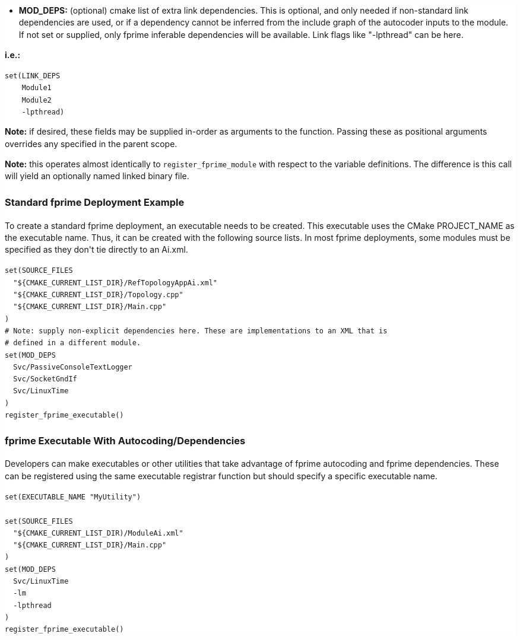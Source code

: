 - **MOD_DEPS:** (optional) cmake list of extra link dependencies. This is optional, and only
  needed if non-standard link dependencies are used, or if a dependency cannot be inferred from the include graph of
  the autocoder inputs to the module. If not set or supplied, only fprime
  inferable dependencies will be available. Link flags like "-lpthread" can be here.

**i.e.:**
```
set(LINK_DEPS
    Module1
    Module2
    -lpthread)
```

**Note:** if desired, these fields may be supplied in-order as arguments to the function. Passing
          these as positional arguments overrides any specified in the parent scope.

**Note:** this operates almost identically to `register_fprime_module` with respect to the variable definitions. The
          difference is this call will yield an optionally named linked binary file.

### Standard fprime Deployment Example ###

To create a standard fprime deployment, an executable needs to be created. This executable
uses the CMake PROJECT_NAME as the executable name. Thus, it can be created with the following
source lists. In most fprime deployments, some modules must be specified as they don't tie
directly to an Ai.xml.

```
set(SOURCE_FILES
  "${CMAKE_CURRENT_LIST_DIR}/RefTopologyAppAi.xml"
  "${CMAKE_CURRENT_LIST_DIR}/Topology.cpp"
  "${CMAKE_CURRENT_LIST_DIR}/Main.cpp"
)
# Note: supply non-explicit dependencies here. These are implementations to an XML that is
# defined in a different module.
set(MOD_DEPS
  Svc/PassiveConsoleTextLogger
  Svc/SocketGndIf
  Svc/LinuxTime
)
register_fprime_executable()
```
### fprime Executable With Autocoding/Dependencies ###

Developers can make executables or other utilities that take advantage of fprime autocoding
and fprime dependencies. These can be registered using the same executable registrar function
but should specify a specific executable name.

```
set(EXECUTABLE_NAME "MyUtility")

set(SOURCE_FILES
  "${CMAKE_CURRENT_LIST_DIR)/ModuleAi.xml"
  "${CMAKE_CURRENT_LIST_DIR}/Main.cpp"
)
set(MOD_DEPS
  Svc/LinuxTime
  -lm
  -lpthread
)
register_fprime_executable()
```
